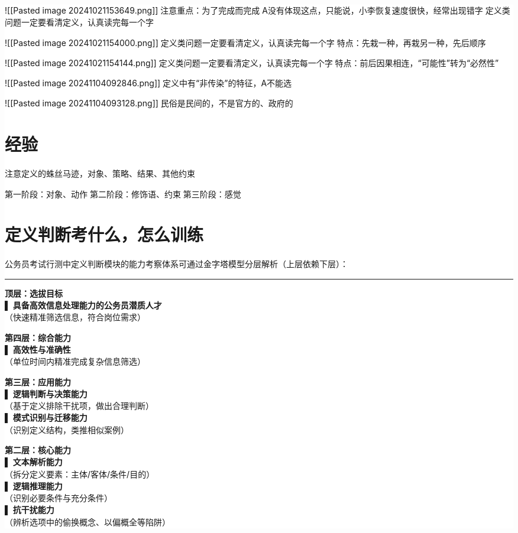 
![[Pasted image 20241021153649.png]]
注意重点：为了完成而完成
A没有体现这点，只能说，小李恢复速度很快，经常出现错字
定义类问题一定要看清定义，认真读完每一个字

![[Pasted image 20241021154000.png]]
定义类问题一定要看清定义，认真读完每一个字
特点：先栽一种，再栽另一种，先后顺序

![[Pasted image 20241021154144.png]]
定义类问题一定要看清定义，认真读完每一个字
特点：前后因果相连，“可能性”转为“必然性”


![[Pasted image 20241104092846.png]]
定义中有“非传染”的特征，A不能选

![[Pasted image 20241104093128.png]]
民俗是民间的，不是官方的、政府的

# 经验
注意定义的蛛丝马迹，对象、策略、结果、其他约束

第一阶段：对象、动作
第二阶段：修饰语、约束
第三阶段：感觉

# 定义判断考什么，怎么训练

公务员考试行测中定义判断模块的能力考察体系可通过金字塔模型分层解析（上层依赖下层）：

---
**顶层：选拔目标**  
▌ **具备高效信息处理能力的公务员潜质人才**  
（快速精准筛选信息，符合岗位需求）

**第四层：综合能力**  
▌ **高效性与准确性**  
（单位时间内精准完成复杂信息筛选）

**第三层：应用能力**  
▌ **逻辑判断与决策能力**  
（基于定义排除干扰项，做出合理判断）  
▌ **模式识别与迁移能力**  
（识别定义结构，类推相似案例）

**第二层：核心能力**  
▌ **文本解析能力**  
（拆分定义要素：主体/客体/条件/目的）  
▌ **逻辑推理能力**  
（识别必要条件与充分条件）  
▌ **抗干扰能力**  
（辨析选项中的偷换概念、以偏概全等陷阱）
